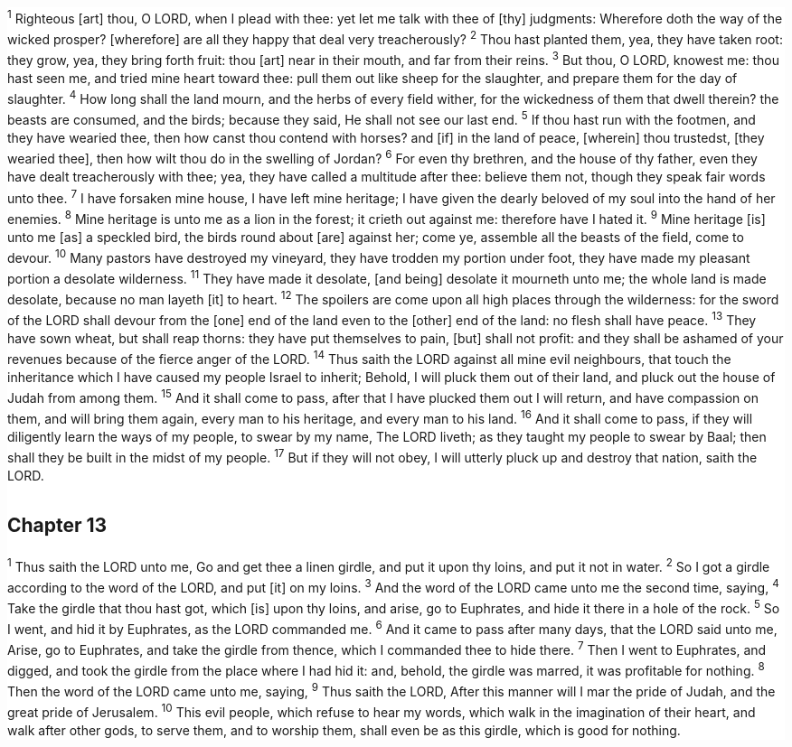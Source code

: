 <sup>1</sup> Righteous [art] thou, O LORD, when I plead with thee: yet let me talk with thee of [thy] judgments: Wherefore doth the way of the wicked prosper? [wherefore] are all they happy that deal very treacherously?
<sup>2</sup> Thou hast planted them, yea, they have taken root: they grow, yea, they bring forth fruit: thou [art] near in their mouth, and far from their reins.
<sup>3</sup> But thou, O LORD, knowest me: thou hast seen me, and tried mine heart toward thee: pull them out like sheep for the slaughter, and prepare them for the day of slaughter.
<sup>4</sup> How long shall the land mourn, and the herbs of every field wither, for the wickedness of them that dwell therein? the beasts are consumed, and the birds; because they said, He shall not see our last end.
<sup>5</sup> If thou hast run with the footmen, and they have wearied thee, then how canst thou contend with horses? and [if] in the land of peace, [wherein] thou trustedst, [they wearied thee], then how wilt thou do in the swelling of Jordan?
<sup>6</sup> For even thy brethren, and the house of thy father, even they have dealt treacherously with thee; yea, they have called a multitude after thee: believe them not, though they speak fair words unto thee.
<sup>7</sup> I have forsaken mine house, I have left mine heritage; I have given the dearly beloved of my soul into the hand of her enemies.
<sup>8</sup> Mine heritage is unto me as a lion in the forest; it crieth out against me: therefore have I hated it.
<sup>9</sup> Mine heritage [is] unto me [as] a speckled bird, the birds round about [are] against her; come ye, assemble all the beasts of the field, come to devour.
<sup>10</sup> Many pastors have destroyed my vineyard, they have trodden my portion under foot, they have made my pleasant portion a desolate wilderness.
<sup>11</sup> They have made it desolate, [and being] desolate it mourneth unto me; the whole land is made desolate, because no man layeth [it] to heart.
<sup>12</sup> The spoilers are come upon all high places through the wilderness: for the sword of the LORD shall devour from the [one] end of the land even to the [other] end of the land: no flesh shall have peace.
<sup>13</sup> They have sown wheat, but shall reap thorns: they have put themselves to pain, [but] shall not profit: and they shall be ashamed of your revenues because of the fierce anger of the LORD.
<sup>14</sup> Thus saith the LORD against all mine evil neighbours, that touch the inheritance which I have caused my people Israel to inherit; Behold, I will pluck them out of their land, and pluck out the house of Judah from among them.
<sup>15</sup> And it shall come to pass, after that I have plucked them out I will return, and have compassion on them, and will bring them again, every man to his heritage, and every man to his land.
<sup>16</sup> And it shall come to pass, if they will diligently learn the ways of my people, to swear by my name, The LORD liveth; as they taught my people to swear by Baal; then shall they be built in the midst of my people.
<sup>17</sup> But if they will not obey, I will utterly pluck up and destroy that nation, saith the LORD.
## Chapter 13

<sup>1</sup> Thus saith the LORD unto me, Go and get thee a linen girdle, and put it upon thy loins, and put it not in water.
<sup>2</sup> So I got a girdle according to the word of the LORD, and put [it] on my loins.
<sup>3</sup> And the word of the LORD came unto me the second time, saying,
<sup>4</sup> Take the girdle that thou hast got, which [is] upon thy loins, and arise, go to Euphrates, and hide it there in a hole of the rock.
<sup>5</sup> So I went, and hid it by Euphrates, as the LORD commanded me.
<sup>6</sup> And it came to pass after many days, that the LORD said unto me, Arise, go to Euphrates, and take the girdle from thence, which I commanded thee to hide there.
<sup>7</sup> Then I went to Euphrates, and digged, and took the girdle from the place where I had hid it: and, behold, the girdle was marred, it was profitable for nothing.
<sup>8</sup> Then the word of the LORD came unto me, saying,
<sup>9</sup> Thus saith the LORD, After this manner will I mar the pride of Judah, and the great pride of Jerusalem.
<sup>10</sup> This evil people, which refuse to hear my words, which walk in the imagination of their heart, and walk after other gods, to serve them, and to worship them, shall even be as this girdle, which is good for nothing.